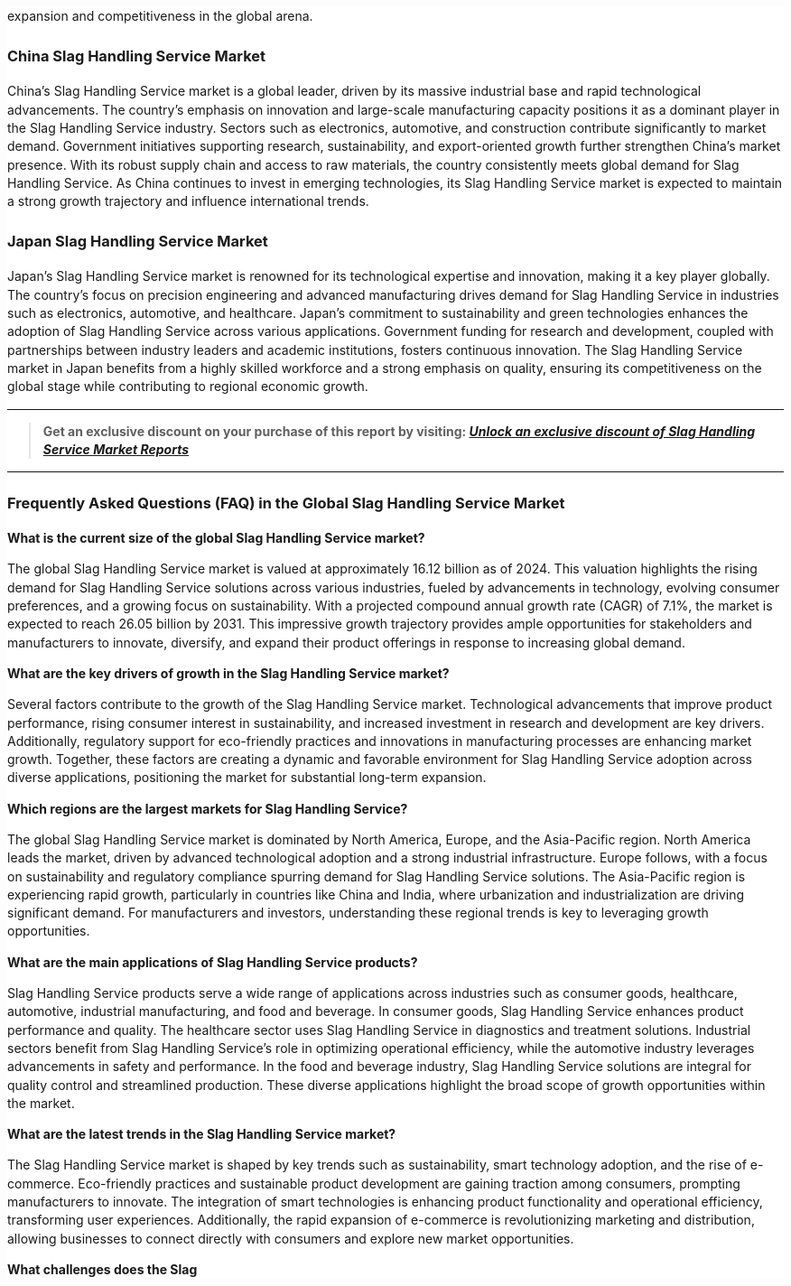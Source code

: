 expansion and competitiveness in the global arena.</p><h3>China Slag Handling Service Market</h3><p>China&rsquo;s Slag Handling Service market is a global leader, driven by its massive industrial base and rapid technological advancements. The country&rsquo;s emphasis on innovation and large-scale manufacturing capacity positions it as a dominant player in the Slag Handling Service industry. Sectors such as electronics, automotive, and construction contribute significantly to market demand. Government initiatives supporting research, sustainability, and export-oriented growth further strengthen China&rsquo;s market presence. With its robust supply chain and access to raw materials, the country consistently meets global demand for Slag Handling Service. As China continues to invest in emerging technologies, its Slag Handling Service market is expected to maintain a strong growth trajectory and influence international trends.</p><h3>Japan Slag Handling Service Market</h3><p>Japan&rsquo;s Slag Handling Service market is renowned for its technological expertise and innovation, making it a key player globally. The country&rsquo;s focus on precision engineering and advanced manufacturing drives demand for Slag Handling Service in industries such as electronics, automotive, and healthcare. Japan&rsquo;s commitment to sustainability and green technologies enhances the adoption of Slag Handling Service across various applications. Government funding for research and development, coupled with partnerships between industry leaders and academic institutions, fosters continuous innovation. The Slag Handling Service market in Japan benefits from a highly skilled workforce and a strong emphasis on quality, ensuring its competitiveness on the global stage while contributing to regional economic growth.</p><hr /><blockquote><p><strong>Get an exclusive discount on your purchase of this report by visiting: <em><a href="://marketresearchpulse.com/ask-for-discount/73452?utm_source=Github&amp;utm_medium=0115">Unlock an exclusive discount of Slag Handling Service Market Reports</a></em>&nbsp;</strong></p></blockquote><hr /><h3>Frequently Asked Questions (FAQ) in the Global Slag Handling Service Market</h3><p><strong>What is the current size of the global Slag Handling Service market?</strong></p><p>The global Slag Handling Service market is valued at approximately 16.12 billion as of 2024. This valuation highlights the rising demand for Slag Handling Service solutions across various industries, fueled by advancements in technology, evolving consumer preferences, and a growing focus on sustainability. With a projected compound annual growth rate (CAGR) of 7.1%, the market is expected to reach 26.05 billion by 2031. This impressive growth trajectory provides ample opportunities for stakeholders and manufacturers to innovate, diversify, and expand their product offerings in response to increasing global demand.</p><p><strong>What are the key drivers of growth in the Slag Handling Service market?</strong></p><p>Several factors contribute to the growth of the Slag Handling Service market. Technological advancements that improve product performance, rising consumer interest in sustainability, and increased investment in research and development are key drivers. Additionally, regulatory support for eco-friendly practices and innovations in manufacturing processes are enhancing market growth. Together, these factors are creating a dynamic and favorable environment for Slag Handling Service adoption across diverse applications, positioning the market for substantial long-term expansion.</p><p><strong>Which regions are the largest markets for Slag Handling Service?</strong></p><p>The global Slag Handling Service market is dominated by North America, Europe, and the Asia-Pacific region. North America leads the market, driven by advanced technological adoption and a strong industrial infrastructure. Europe follows, with a focus on sustainability and regulatory compliance spurring demand for Slag Handling Service solutions. The Asia-Pacific region is experiencing rapid growth, particularly in countries like China and India, where urbanization and industrialization are driving significant demand. For manufacturers and investors, understanding these regional trends is key to leveraging growth opportunities.</p><p><strong>What are the main applications of Slag Handling Service products?</strong></p><p>Slag Handling Service products serve a wide range of applications across industries such as consumer goods, healthcare, automotive, industrial manufacturing, and food and beverage. In consumer goods, Slag Handling Service enhances product performance and quality. The healthcare sector uses Slag Handling Service in diagnostics and treatment solutions. Industrial sectors benefit from Slag Handling Service&rsquo;s role in optimizing operational efficiency, while the automotive industry leverages advancements in safety and performance. In the food and beverage industry, Slag Handling Service solutions are integral for quality control and streamlined production. These diverse applications highlight the broad scope of growth opportunities within the market.</p><p><strong>What are the latest trends in the Slag Handling Service market?</strong></p><p>The Slag Handling Service market is shaped by key trends such as sustainability, smart technology adoption, and the rise of e-commerce. Eco-friendly practices and sustainable product development are gaining traction among consumers, prompting manufacturers to innovate. The integration of smart technologies is enhancing product functionality and operational efficiency, transforming user experiences. Additionally, the rapid expansion of e-commerce is revolutionizing marketing and distribution, allowing businesses to connect directly with consumers and explore new market opportunities.</p><p><strong>What challenges does the Slag